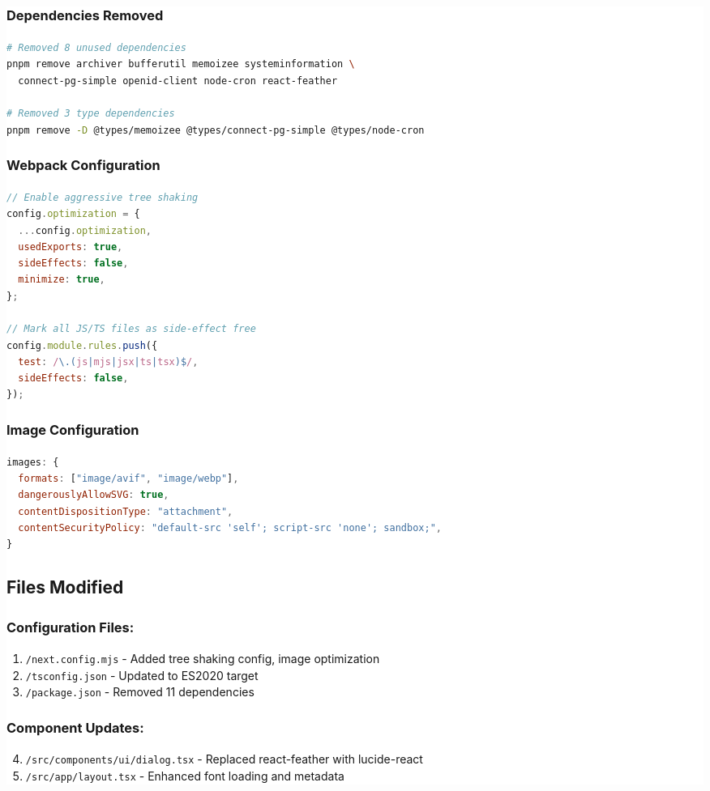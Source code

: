 ### Dependencies Removed

```bash
# Removed 8 unused dependencies
pnpm remove archiver bufferutil memoizee systeminformation \
  connect-pg-simple openid-client node-cron react-feather

# Removed 3 type dependencies
pnpm remove -D @types/memoizee @types/connect-pg-simple @types/node-cron
```

### Webpack Configuration

```javascript
// Enable aggressive tree shaking
config.optimization = {
  ...config.optimization,
  usedExports: true,
  sideEffects: false,
  minimize: true,
};

// Mark all JS/TS files as side-effect free
config.module.rules.push({
  test: /\.(js|mjs|jsx|ts|tsx)$/,
  sideEffects: false,
});
```

### Image Configuration

```javascript
images: {
  formats: ["image/avif", "image/webp"],
  dangerouslyAllowSVG: true,
  contentDispositionType: "attachment",
  contentSecurityPolicy: "default-src 'self'; script-src 'none'; sandbox;",
}
```

## Files Modified

### Configuration Files:

1. `/next.config.mjs` - Added tree shaking config, image optimization
2. `/tsconfig.json` - Updated to ES2020 target
3. `/package.json` - Removed 11 dependencies

### Component Updates:

4. `/src/components/ui/dialog.tsx` - Replaced react-feather with lucide-react
5. `/src/app/layout.tsx` - Enhanced font loading and metadata
